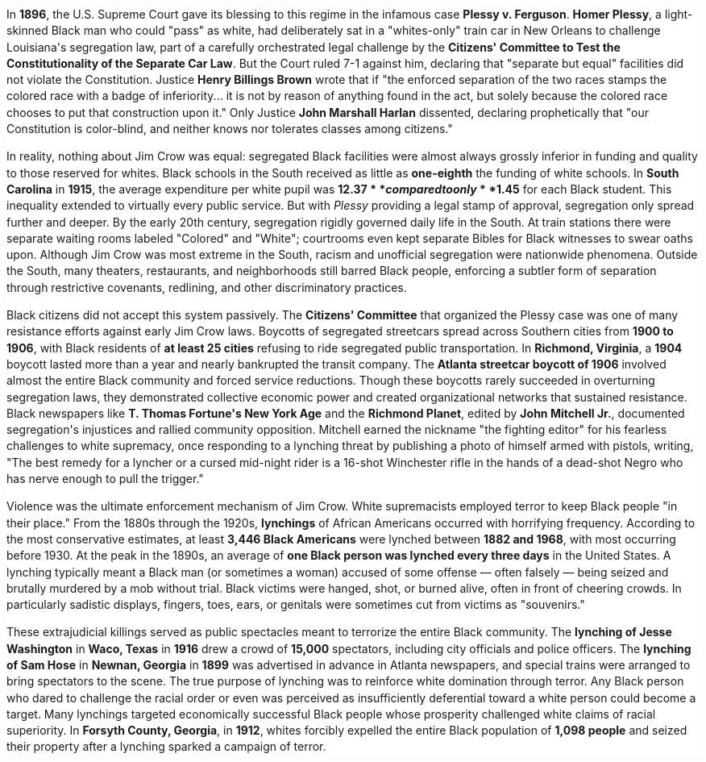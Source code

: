 In **1896**, the U.S. Supreme Court gave its blessing to this regime in the infamous case **Plessy v. Ferguson**. **Homer Plessy**, a light-skinned Black man who could "pass" as white, had deliberately sat in a "whites-only" train car in New Orleans to challenge Louisiana's segregation law, part of a carefully orchestrated legal challenge by the **Citizens' Committee to Test the Constitutionality of the Separate Car Law**. But the Court ruled 7-1 against him, declaring that "separate but equal" facilities did not violate the Constitution. Justice **Henry Billings Brown** wrote that if "the enforced separation of the two races stamps the colored race with a badge of inferiority... it is not by reason of anything found in the act, but solely because the colored race chooses to put that construction upon it." Only Justice **John Marshall Harlan** dissented, declaring prophetically that "our Constitution is color-blind, and neither knows nor tolerates classes among citizens."

In reality, nothing about Jim Crow was equal: segregated Black facilities were almost always grossly inferior in funding and quality to those reserved for whites. Black schools in the South received as little as **one-eighth** the funding of white schools. In **South Carolina** in **1915**, the average expenditure per white pupil was **$12.37** compared to only **$1.45** for each Black student. This inequality extended to virtually every public service. But with *Plessy* providing a legal stamp of approval, segregation only spread further and deeper. By the early 20th century, segregation rigidly governed daily life in the South. At train stations there were separate waiting rooms labeled "Colored" and "White"; courtrooms even kept separate Bibles for Black witnesses to swear oaths upon. Although Jim Crow was most extreme in the South, racism and unofficial segregation were nationwide phenomena. Outside the South, many theaters, restaurants, and neighborhoods still barred Black people, enforcing a subtler form of separation through restrictive covenants, redlining, and other discriminatory practices.

Black citizens did not accept this system passively. The **Citizens' Committee** that organized the Plessy case was one of many resistance efforts against early Jim Crow laws. Boycotts of segregated streetcars spread across Southern cities from **1900 to 1906**, with Black residents of **at least 25 cities** refusing to ride segregated public transportation. In **Richmond, Virginia**, a **1904** boycott lasted more than a year and nearly bankrupted the transit company. The **Atlanta streetcar boycott of 1906** involved almost the entire Black community and forced service reductions. Though these boycotts rarely succeeded in overturning segregation laws, they demonstrated collective economic power and created organizational networks that sustained resistance. Black newspapers like **T. Thomas Fortune's New York Age** and the **Richmond Planet**, edited by **John Mitchell Jr.**, documented segregation's injustices and rallied community opposition. Mitchell earned the nickname "the fighting editor" for his fearless challenges to white supremacy, once responding to a lynching threat by publishing a photo of himself armed with pistols, writing, "The best remedy for a lyncher or a cursed mid-night rider is a 16-shot Winchester rifle in the hands of a dead-shot Negro who has nerve enough to pull the trigger."

Violence was the ultimate enforcement mechanism of Jim Crow. White supremacists employed terror to keep Black people "in their place." From the 1880s through the 1920s, **lynchings** of African Americans occurred with horrifying frequency. According to the most conservative estimates, at least **3,446 Black Americans** were lynched between **1882 and 1968**, with most occurring before 1930. At the peak in the 1890s, an average of **one Black person was lynched every three days** in the United States. A lynching typically meant a Black man (or sometimes a woman) accused of some offense — often falsely — being seized and brutally murdered by a mob without trial. Black victims were hanged, shot, or burned alive, often in front of cheering crowds. In particularly sadistic displays, fingers, toes, ears, or genitals were sometimes cut from victims as "souvenirs."

These extrajudicial killings served as public spectacles meant to terrorize the entire Black community. The **lynching of Jesse Washington** in **Waco, Texas** in **1916** drew a crowd of **15,000** spectators, including city officials and police officers. The **lynching of Sam Hose** in **Newnan, Georgia** in **1899** was advertised in advance in Atlanta newspapers, and special trains were arranged to bring spectators to the scene. The true purpose of lynching was to reinforce white domination through terror. Any Black person who dared to challenge the racial order or even was perceived as insufficiently deferential toward a white person could become a target. Many lynchings targeted economically successful Black people whose prosperity challenged white claims of racial superiority. In **Forsyth County, Georgia**, in **1912**, whites forcibly expelled the entire Black population of **1,098 people** and seized their property after a lynching sparked a campaign of terror.
